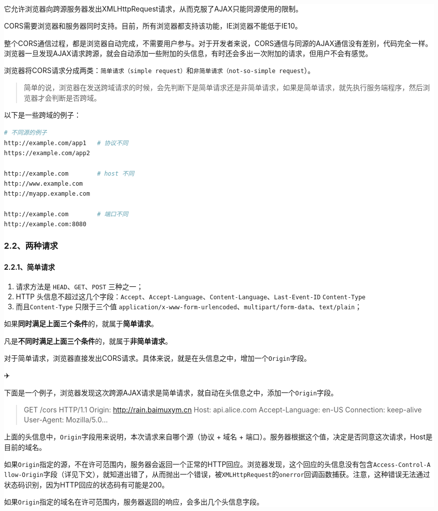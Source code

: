 它允许浏览器向跨源服务器发出XMLHttpRequest请求，从而克服了AJAX只能同源使用的限制。

CORS需要浏览器和服务器同时支持。目前，所有浏览器都支持该功能，IE浏览器不能低于IE10。

整个CORS通信过程，都是浏览器自动完成，不需要用户参与。对于开发者来说，CORS通信与同源的AJAX通信没有差别，代码完全一样。浏览器一旦发现AJAX请求跨源，就会自动添加一些附加的头信息，有时还会多出一次附加的请求，但用户不会有感觉。

浏览器将CORS请求分成两类：`简单请求（simple request）`和`非简单请求（not-so-simple request`）。

> 简单的说，浏览器在发送跨域请求的时候，会先判断下是简单请求还是非简单请求，如果是简单请求，就先执行服务端程序，然后浏览器才会判断是否跨域。

以下是一些跨域的例子：

```bash
# 不同源的例子
http://example.com/app1   # 协议不同
https://example.com/app2

http://example.com        # host 不同
http://www.example.com
http://myapp.example.com

http://example.com        # 端口不同
http://example.com:8080
```



### 2.2、两种请求

#### 2.2.1、简单请求

1. 请求方法是 `HEAD`、`GET`、`POST` 三种之一；
2. HTTP 头信息不超过这几个字段：`Accept`、`Accept-Language`、`Content-Language`、`Last-Event-ID` `Content-Type` 
3. 而且`Content-Type` 只限于三个值 `application/x-www-form-urlencoded`、`multipart/form-data`、`text/plain`；

如果**同时满足上面三个条件**的，就属于**简单请求**。

凡是**不同时满足上面三个条件**的，就属于**非简单请求**。

对于简单请求，浏览器直接发出CORS请求。具体来说，就是在头信息之中，增加一个`Origin`字段。

:airplane:

下面是一个例子，浏览器发现这次跨源AJAX请求是简单请求，就自动在头信息之中，添加一个`Origin`字段。

> GET /cors HTTP/1.1
> Origin: http://rain.baimuxym.cn 
> Host: api.alice.com
> Accept-Language: en-US
> Connection: keep-alive
> User-Agent: Mozilla/5.0…

上面的头信息中，`Origin`字段用来说明，本次请求来自哪个源（协议 + 域名 + 端口）。服务器根据这个值，决定是否同意这次请求，Host是目前的域名。

如果`Origin`指定的源，不在许可范围内，服务器会返回一个正常的HTTP回应。浏览器发现，这个回应的头信息没有包含`Access-Control-Allow-Origin`字段（详见下文），就知道出错了，从而抛出一个错误，被`XMLHttpRequest`的`onerror`回调函数捕获。注意，这种错误无法通过状态码识别，因为HTTP回应的状态码有可能是200。

如果`Origin`指定的域名在许可范围内，服务器返回的响应，会多出几个头信息字段。
